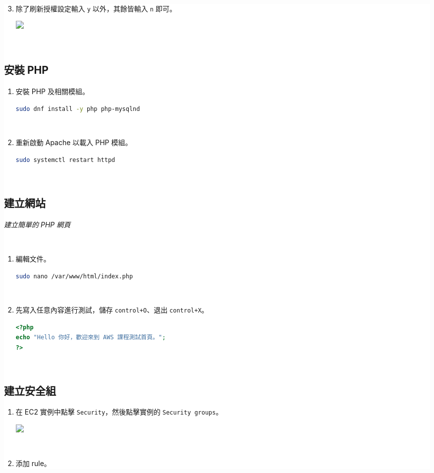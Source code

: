 3. 除了刷新授權設定輸入 `y` 以外，其餘皆輸入 `n` 即可。

    ![](images/img_47.png)

<br>

## 安裝 PHP

1. 安裝 PHP 及相關模組。

    ```bash
    sudo dnf install -y php php-mysqlnd
    ```

<br>

2. 重新啟動 Apache 以載入 PHP 模組。

    ```bash
    sudo systemctl restart httpd
    ```

<br>

## 建立網站

_建立簡單的 PHP 網頁_

<br>

1. 編輯文件。

    ```bash
    sudo nano /var/www/html/index.php
    ```

<br>

2. 先寫入任意內容進行測試，儲存 `control+O`、退出 `control+X`。

    ```php
    <?php
    echo "Hello 你好，歡迎來到 AWS 課程測試首頁。";
    ?>
    ```

<br>

## 建立安全組

1. 在 EC2 實例中點擊 `Security`，然後點擊實例的 `Security groups`。

    ![](images/img_49.png)

<br>

2. 添加 rule。
